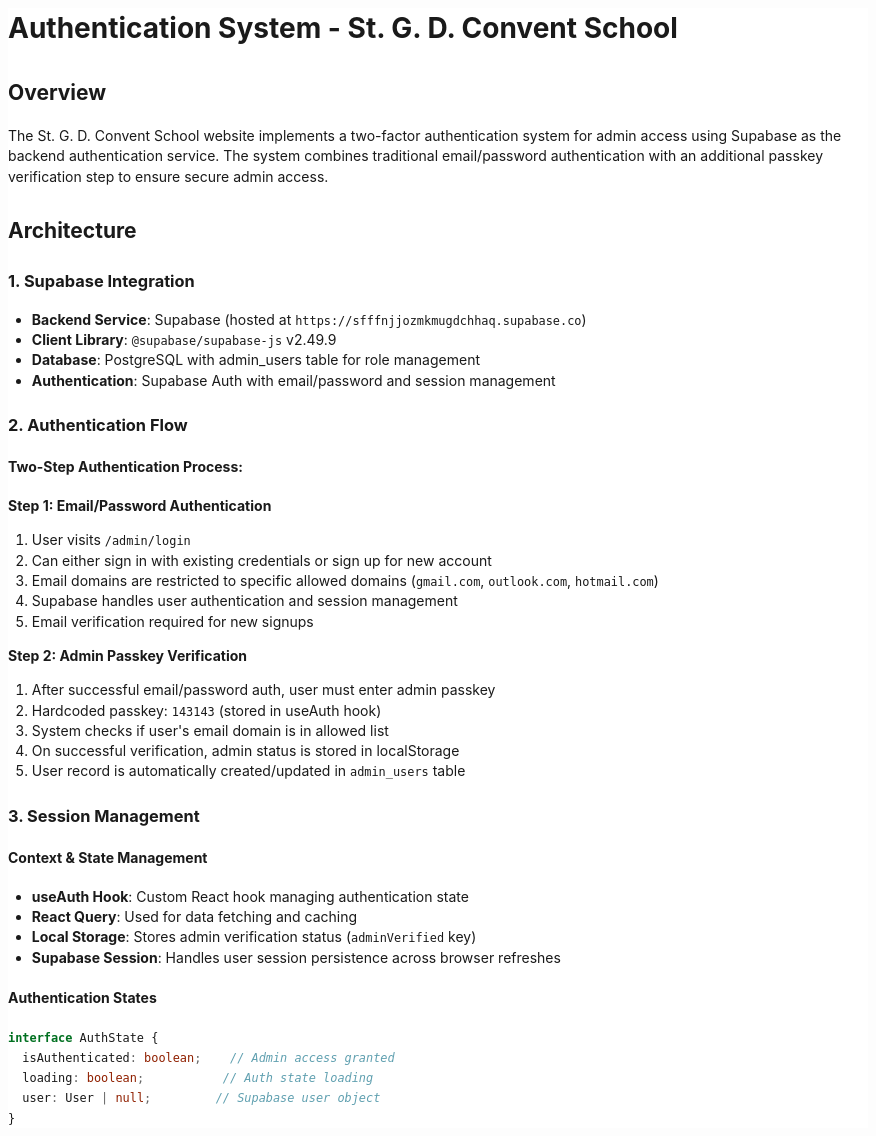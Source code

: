 # Authentication System - St. G. D. Convent School

## Overview
The St. G. D. Convent School website implements a two-factor authentication system for admin access using Supabase as the backend authentication service. The system combines traditional email/password authentication with an additional passkey verification step to ensure secure admin access.

## Architecture

### 1. Supabase Integration
- **Backend Service**: Supabase (hosted at `https://sfffnjjozmkmugdchhaq.supabase.co`)
- **Client Library**: `@supabase/supabase-js` v2.49.9
- **Database**: PostgreSQL with admin_users table for role management
- **Authentication**: Supabase Auth with email/password and session management

### 2. Authentication Flow

#### Two-Step Authentication Process:

**Step 1: Email/Password Authentication**
1. User visits `/admin/login` 
2. Can either sign in with existing credentials or sign up for new account
3. Email domains are restricted to specific allowed domains (`gmail.com`, `outlook.com`, `hotmail.com`)
4. Supabase handles user authentication and session management
5. Email verification required for new signups

**Step 2: Admin Passkey Verification**
1. After successful email/password auth, user must enter admin passkey
2. Hardcoded passkey: `143143` (stored in useAuth hook)
3. System checks if user's email domain is in allowed list
4. On successful verification, admin status is stored in localStorage
5. User record is automatically created/updated in `admin_users` table

### 3. Session Management

#### Context & State Management
- **useAuth Hook**: Custom React hook managing authentication state
- **React Query**: Used for data fetching and caching
- **Local Storage**: Stores admin verification status (`adminVerified` key)
- **Supabase Session**: Handles user session persistence across browser refreshes

#### Authentication States
```typescript
interface AuthState {
  isAuthenticated: boolean;    // Admin access granted
  loading: boolean;           // Auth state loading
  user: User | null;         // Supabase user object
}
```
